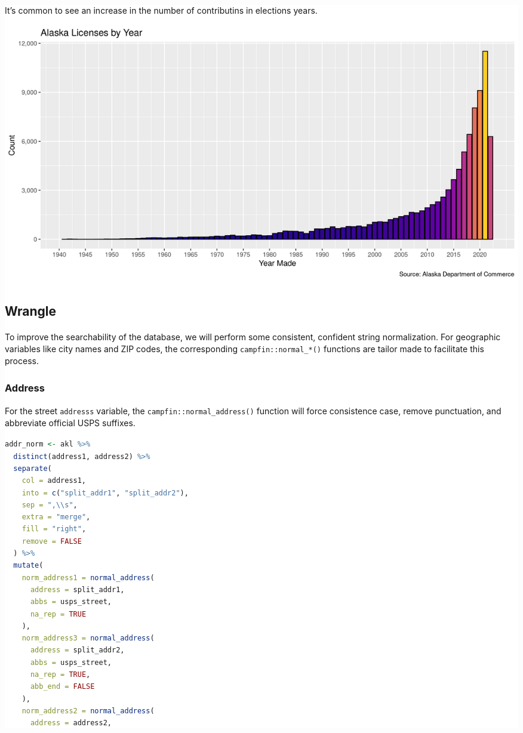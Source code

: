 It’s common to see an increase in the number of contributins in
elections years.

![](../plots/bar-year-1.png)

## Wrangle

To improve the searchability of the database, we will perform some
consistent, confident string normalization. For geographic variables
like city names and ZIP codes, the corresponding `campfin::normal_*()`
functions are tailor made to facilitate this process.

### Address

For the street `addresss` variable, the `campfin::normal_address()`
function will force consistence case, remove punctuation, and abbreviate
official USPS suffixes.

``` r
addr_norm <- akl %>% 
  distinct(address1, address2) %>%  
  separate(
    col = address1,
    into = c("split_addr1", "split_addr2"),
    sep = ",\\s",
    extra = "merge",
    fill = "right",
    remove = FALSE
  ) %>% 
  mutate(
    norm_address1 = normal_address(
      address = split_addr1,
      abbs = usps_street,
      na_rep = TRUE
    ),
    norm_address3 = normal_address(
      address = split_addr2,
      abbs = usps_street,
      na_rep = TRUE,
      abb_end = FALSE
    ),
    norm_address2 = normal_address(
      address = address2,
```